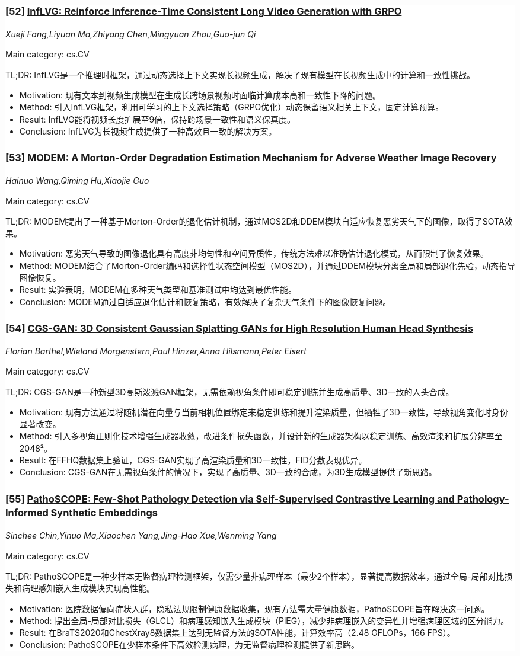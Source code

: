 
### [52] [InfLVG: Reinforce Inference-Time Consistent Long Video Generation with GRPO](https://arxiv.org/abs/2505.17574)
*Xueji Fang,Liyuan Ma,Zhiyang Chen,Mingyuan Zhou,Guo-jun Qi*

Main category: cs.CV

TL;DR: InfLVG是一个推理时框架，通过动态选择上下文实现长视频生成，解决了现有模型在长视频生成中的计算和一致性挑战。

- Motivation: 现有文本到视频生成模型在生成长跨场景视频时面临计算成本高和一致性下降的问题。
- Method: 引入InfLVG框架，利用可学习的上下文选择策略（GRPO优化）动态保留语义相关上下文，固定计算预算。
- Result: InfLVG能将视频长度扩展至9倍，保持跨场景一致性和语义保真度。
- Conclusion: InfLVG为长视频生成提供了一种高效且一致的解决方案。


### [53] [MODEM: A Morton-Order Degradation Estimation Mechanism for Adverse Weather Image Recovery](https://arxiv.org/abs/2505.17581)
*Hainuo Wang,Qiming Hu,Xiaojie Guo*

Main category: cs.CV

TL;DR: MODEM提出了一种基于Morton-Order的退化估计机制，通过MOS2D和DDEM模块自适应恢复恶劣天气下的图像，取得了SOTA效果。

- Motivation: 恶劣天气导致的图像退化具有高度非均匀性和空间异质性，传统方法难以准确估计退化模式，从而限制了恢复效果。
- Method: MODEM结合了Morton-Order编码和选择性状态空间模型（MOS2D），并通过DDEM模块分离全局和局部退化先验，动态指导图像恢复。
- Result: 实验表明，MODEM在多种天气类型和基准测试中均达到最优性能。
- Conclusion: MODEM通过自适应退化估计和恢复策略，有效解决了复杂天气条件下的图像恢复问题。


### [54] [CGS-GAN: 3D Consistent Gaussian Splatting GANs for High Resolution Human Head Synthesis](https://arxiv.org/abs/2505.17590)
*Florian Barthel,Wieland Morgenstern,Paul Hinzer,Anna Hilsmann,Peter Eisert*

Main category: cs.CV

TL;DR: CGS-GAN是一种新型3D高斯泼溅GAN框架，无需依赖视角条件即可稳定训练并生成高质量、3D一致的人头合成。

- Motivation: 现有方法通过将随机潜在向量与当前相机位置绑定来稳定训练和提升渲染质量，但牺牲了3D一致性，导致视角变化时身份显著改变。
- Method: 引入多视角正则化技术增强生成器收敛，改进条件损失函数，并设计新的生成器架构以稳定训练、高效渲染和扩展分辨率至2048²。
- Result: 在FFHQ数据集上验证，CGS-GAN实现了高渲染质量和3D一致性，FID分数表现优异。
- Conclusion: CGS-GAN在无需视角条件的情况下，实现了高质量、3D一致的合成，为3D生成模型提供了新思路。


### [55] [PathoSCOPE: Few-Shot Pathology Detection via Self-Supervised Contrastive Learning and Pathology-Informed Synthetic Embeddings](https://arxiv.org/abs/2505.17614)
*Sinchee Chin,Yinuo Ma,Xiaochen Yang,Jing-Hao Xue,Wenming Yang*

Main category: cs.CV

TL;DR: PathoSCOPE是一种少样本无监督病理检测框架，仅需少量非病理样本（最少2个样本），显著提高数据效率，通过全局-局部对比损失和病理感知嵌入生成模块实现高性能。

- Motivation: 医院数据偏向症状人群，隐私法规限制健康数据收集，现有方法需大量健康数据，PathoSCOPE旨在解决这一问题。
- Method: 提出全局-局部对比损失（GLCL）和病理感知嵌入生成模块（PiEG），减少非病理嵌入的变异性并增强病理区域的区分能力。
- Result: 在BraTS2020和ChestXray8数据集上达到无监督方法的SOTA性能，计算效率高（2.48 GFLOPs，166 FPS）。
- Conclusion: PathoSCOPE在少样本条件下高效检测病理，为无监督病理检测提供了新思路。
